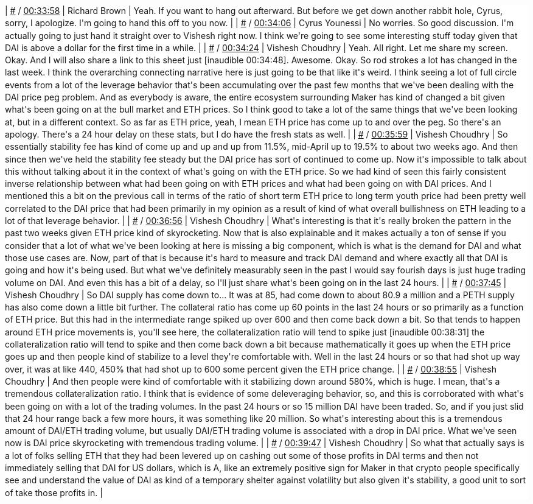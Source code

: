 | <a name=003358></a>[#](#003358) / [00:33:58](https://www.youtube.com/watch?v=yMcN4C9yIME&t=00h33m58s) | Richard Brown | Yeah. If you want to hang out afterward. But before we get down another rabbit hole, Cyrus, sorry, I apologize. I'm going to hand this off to you now. |
| <a name=003406></a>[#](#003406) / [00:34:06](https://www.youtube.com/watch?v=yMcN4C9yIME&t=00h34m06s) | Cyrus Younessi | No worries. So good discussion. I'm actually going to just hand it straight over to Vishesh right now. I think we're going to see some interesting stuff today given that DAI is above a dollar for the first time in a while. |
| <a name=003424></a>[#](#003424) / [00:34:24](https://www.youtube.com/watch?v=yMcN4C9yIME&t=00h34m24s) | Vishesh Choudhry | Yeah. All right. Let me share my screen. Okay. And I will also share a link to this sheet just [inaudible 00:34:48]. Awesome. Okay. So rod strokes a lot has changed in the last week. I think the overarching connecting narrative here is just going to be that like it's weird. I think seeing a lot of full circle events from a lot of the leverage behavior that's been accumulating over the past few months that we've been dealing with the DAI price peg problem. And as everybody is aware, the entire ecosystem surrounding Maker has kind of changed a bit given what's been going on at the bull market and ETH prices. So I think good to take a lot of the same things that we've been looking at, but in a different context. So as far as ETH price, yeah, I mean ETH price has come up to and over the peg. So there's an apology. There's a 24 hour delay on these stats, but I do have the fresh stats as well. |
| <a name=003559></a>[#](#003559) / [00:35:59](https://www.youtube.com/watch?v=yMcN4C9yIME&t=00h35m59s) | Vishesh Choudhry | So essentially stability fee has kind of come up and up and up from 11.5%, mid-April up to 19.5% to about two weeks ago. And then since then we've held the stability fee steady but the DAI price has sort of continued to come up. Now it's impossible to talk about this without talking about it in the context of what's going on with the ETH price. So we had kind of seen this fairly consistent inverse relationship between what had been going on with ETH prices and what had been going on with DAI prices. And I mentioned this a bit on the previous call in terms of the ratio of short term ETH price to long term youth price had been pretty well correlated to the DAI price that had been primarily in my opinion as a result of kind of what overall bullishness on ETH leading to a lot of that leverage behavior. |
| <a name=003656></a>[#](#003656) / [00:36:56](https://www.youtube.com/watch?v=yMcN4C9yIME&t=00h36m56s) | Vishesh Choudhry | What's interesting is that it's really broken the pattern in the past two weeks given ETH price kind of skyrocketing. Now that is also explainable and it makes actually a ton of sense if you consider that a lot of what we've been looking at here is missing a big component, which is what is the demand for DAI and what those use cases are. Now, part of that is because it's hard to measure and track DAI demand and where exactly all that DAI is going and how it's being used. But what we've definitely measurably seen in the past I would say fourish days is just huge trading volume on DAI. And even this has a bit of a delay, so I'll just share what's been going on in the last 24 hours. |
| <a name=003745></a>[#](#003745) / [00:37:45](https://www.youtube.com/watch?v=yMcN4C9yIME&t=00h37m45s) | Vishesh Choudhry | So DAI supply has come down to... It was at 85, had come down to about 80.9 a million and a PETH supply has also come down a little bit further. The collateral ratio has come up 60 points in the last 24 hours or so primarily as a function of ETH price. But this had in the intermediate range spiked up over 600 and then come back down a bit. So that tends to happen around ETH price movements is, you'll see here, the collateralization ratio will tend to spike just [inaudible 00:38:31] the collateralization ratio will tend to spike and then come back down a bit because mathematically it goes up when the ETH price goes up and then people kind of stabilize to a level they're comfortable with. Well in the last 24 hours or so that had shot up way over, it was at like 440, 450% that had shot up to 600 some percent given the ETH price change. |
| <a name=003855></a>[#](#003855) / [00:38:55](https://www.youtube.com/watch?v=yMcN4C9yIME&t=00h38m55s) | Vishesh Choudhry | And then people were kind of comfortable with it stabilizing down around 580%, which is huge. I mean, that's a tremendous collateralization ratio. I think that is evidence of some deleveraging behavior, so, and this is corroborated with what's been going on with a lot of the trading volumes. In the past 24 hours or so 15 million DAI have been traded. So, and if you just slid that 24 hour range back a few more hours, it was something like 20 million. So what's interesting about this is a tremendous amount of DAI/ETH trading volume, but usually DAI/ETH trading volume is associated with a drop in DAI price. What we've seen now is DAI price skyrocketing with tremendous trading volume. |
| <a name=003947></a>[#](#003947) / [00:39:47](https://www.youtube.com/watch?v=yMcN4C9yIME&t=00h39m47s) | Vishesh Choudhry | So what that actually says is a lot of folks selling ETH that they had been levered up on cashing out some of those profits in DAI terms and then not immediately selling that DAI for US dollars, which is A, like an extremely positive sign for Maker in that crypto people specifically see and understand the value of DAI as kind of a temporary shelter against volatility but also given it's stability, a good unit to sort of take those profits in. |
